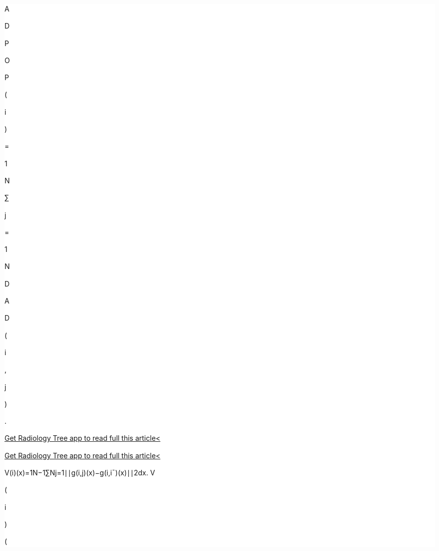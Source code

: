 A

D

P

O

P

(

i

)

=

1

N

∑

j

=

1

N

D

A

D

(

i

,

j

)

.


[Get Radiology Tree app to read full this article<](https://clinicalpub.com/app)

[Get Radiology Tree app to read full this article<](https://clinicalpub.com/app)

V(i)(x)=1N−1∑Nj=1∣∣g(i,j)(x)−g(i,i¯)(x)∣∣2dx.
V

(

i

)

(
